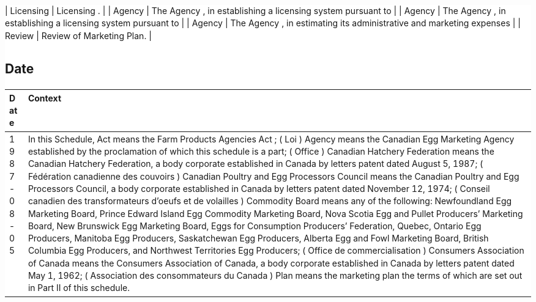 | Licensing                      | Licensing .                                                                                                                                                   |
| Agency                         | The  Agency , in establishing a licensing system pursuant to                                                                                                  |
| Agency                         | The  Agency , in establishing a licensing system pursuant to                                                                                                  |
| Agency                         | The  Agency , in estimating its administrative and marketing expenses                                                                                         |
| Review                         | Review  of Marketing Plan.                                                                                                                                    |


## Date
| Date       | Context                                                                                                                                                                                                                                                                                                                                                                                                                                                                                                                                                                                                                                                                                                                                                                                                                                                                                                                                                                                                                                                                                                                                                                                                                                                                                                                                                                                                                                                                                                                                                                                                                      |
|:-----------|:-----------------------------------------------------------------------------------------------------------------------------------------------------------------------------------------------------------------------------------------------------------------------------------------------------------------------------------------------------------------------------------------------------------------------------------------------------------------------------------------------------------------------------------------------------------------------------------------------------------------------------------------------------------------------------------------------------------------------------------------------------------------------------------------------------------------------------------------------------------------------------------------------------------------------------------------------------------------------------------------------------------------------------------------------------------------------------------------------------------------------------------------------------------------------------------------------------------------------------------------------------------------------------------------------------------------------------------------------------------------------------------------------------------------------------------------------------------------------------------------------------------------------------------------------------------------------------------------------------------------------------|
| 1987-08-05 | In this Schedule, Act  means the  Farm Products Agencies Act ; ( Loi ) Agency  means the Canadian Egg Marketing Agency established by the proclamation of which this schedule is a part; ( Office ) Canadian Hatchery Federation  means the Canadian Hatchery Federation, a body corporate established in Canada by letters patent dated August 5, 1987; ( Fédération canadienne des couvoirs ) Canadian Poultry and Egg Processors Council  means the Canadian Poultry and Egg Processors Council, a body corporate established in Canada by letters patent dated November 12, 1974; ( Conseil canadien des transformateurs d’oeufs et de volailles ) Commodity Board  means any of the following: Newfoundland Egg Marketing Board, Prince Edward Island Egg Commodity Marketing Board, Nova Scotia Egg and Pullet Producers’ Marketing Board, New Brunswick Egg Marketing Board, Eggs for Consumption Producers’ Federation, Quebec, Ontario Egg Producers, Manitoba Egg Producers, Saskatchewan Egg Producers, Alberta Egg and Fowl Marketing Board, British Columbia Egg Producers, and Northwest Territories Egg Producers; ( Office de commercialisation ) Consumers Association of Canada  means the Consumers Association of Canada, a body corporate established in Canada by letters patent dated May 1, 1962; ( Association des consommateurs du Canada ) Plan  means the marketing plan the terms of which are set out in Part II of this schedule.                                                                                                                                                             |